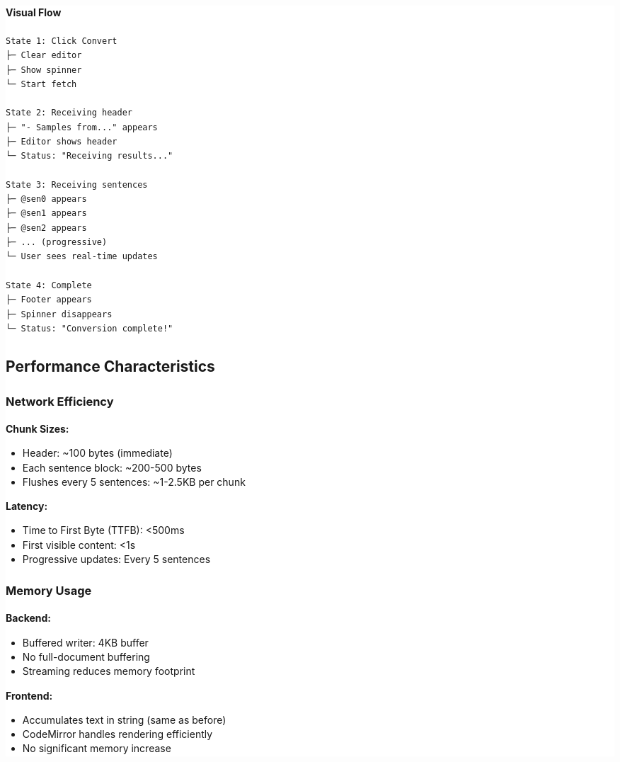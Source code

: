 #### Visual Flow

```
State 1: Click Convert
├─ Clear editor
├─ Show spinner
└─ Start fetch

State 2: Receiving header
├─ "- Samples from..." appears
├─ Editor shows header
└─ Status: "Receiving results..."

State 3: Receiving sentences
├─ @sen0 appears
├─ @sen1 appears
├─ @sen2 appears
├─ ... (progressive)
└─ User sees real-time updates

State 4: Complete
├─ Footer appears
├─ Spinner disappears
└─ Status: "Conversion complete!"
```

## Performance Characteristics

### Network Efficiency

**Chunk Sizes:**

- Header: ~100 bytes (immediate)
- Each sentence block: ~200-500 bytes
- Flushes every 5 sentences: ~1-2.5KB per chunk

**Latency:**

- Time to First Byte (TTFB): <500ms
- First visible content: <1s
- Progressive updates: Every 5 sentences

### Memory Usage

**Backend:**

- Buffered writer: 4KB buffer
- No full-document buffering
- Streaming reduces memory footprint

**Frontend:**

- Accumulates text in string (same as before)
- CodeMirror handles rendering efficiently
- No significant memory increase
